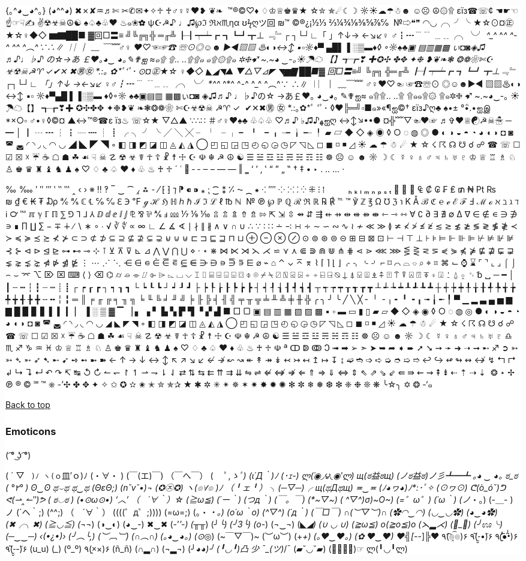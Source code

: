 {｡^◕‿◕^｡} (◕^^◕) ✖✗✘♒♬✄ ✂✆✉✦✧♱ ♰♂♀☿❤❥ ❦❧ 
™®©♡♦ ♢♔♕♚♛★ ☆✮ ✯☄☾☽ ☼☀☁☂☃☻ ☺☹ ☮۞۩ εїз☎☏¢ ☚☛☜☝☞☟✍ ✌☢☣☠☮☯ ♠♤♣♧♥ ♨๑❀✿ ψ☪☭♪ ♩♫℘ℑ ℜℵ♏ηα ʊϟღツ回 ₪™ ©®¿¡½⅓ ⅔¼¾⅛⅜⅝⅞℅ 
№⇨❝❞ ◠◡╭╮╯╰ ★☆⊙¤㊣ ★☆♀◆◇ ▆▇██■ ▓回□〓≡ ╝╚╔╗╬ ═╓╩ ┠┨┯┷┏ ┓┗┛┳⊥ ﹃﹄┌ ┐└┘∟「 」↑↓→ ←↘↙♀ ♂┇┅﹉﹊ ﹍﹎╭╮╰╯ *^_^* ^*^ ^-^ ^_^ ^︵^∵∴∥ ︱︳︴﹏ ﹋﹌♂♀ ♥♡☜☞☎ ☏⊙◎☺☻ ►◄▧▨ ♨◐◑↔↕ ▪▫☼♦▀ ▄█▌▐ ░▒▬♦◊ ◦☼♠♣▣ ▤▥▦▩ ぃ◘◙◈♫ ♬♪♩♭♪ の☆→あ ￡❤｡◕‿ ◕｡✎✟ஐ ≈๑۩ ۩.. ..۩۩๑ ๑۩۞۩๑ ✲❈➹ ~.~◕ ‿-｡☀☂☁ 【】┱┲❣ ✚✪✣ ✤✥ ✦❉ ❥❦❧❃ ❂❁❀✄☪ ☣☢☠☭♈ ✓✔✕ ✖㊚㊛ *.:｡ ✿*ﾟ‘ﾟ･ ⊙¤㊣★☆ ♀◆◇ ◣◢◥▲ ▼△▽⊿◤ ◥▆▇ ██■▓ 回□〓≡╝ ╚╔╗ ╬═╓╩ ┠┨┯┷┏ ┓┗┛ ┳⊥﹃﹄ ┌┐└┘∟ 「」↑↓ →←↘↙ ♀♂┇┅﹉ ﹊﹍﹎ ╭╮╰╯ *^_^* ^*^ ^-^ ^_^ ^︵^∵ ∴∥ ︱︳ ︴﹏﹋﹌ ♂♀♥♡☜ ☞☎☏⊙ ◎☺☻►◄ ▧▨♨◐◑ ↔↕ ▪▫ ☼♦▀▄█ ▌▐░▒▬ ♦◊◦☼ ♠♣▣▤▥ ▦▩ぃ◘◙ ◈♫♬♪ ♩♭♪の☆ →あ￡❤｡ ◕‿◕｡ ✎✟ஐ≈ ๑۩۩.. ..۩ ۩๑๑۩۞ ۩๑✲❈ ➹ ~.~◕‿-｡ ☀☂☁【】 ┱┲❣✚ ✪✣✤✥ ✦❉❥❦ ❧❃❂❁❀ ✄☪☣☢☠ ☭♈ ✓  ✔✕✖㊚ ㊛ *.:｡✿*ﾟ ‘ﾟ･ ◊♥╠═╝▫■๑»«¶ஐ©† εïз♪ღ♣ ♠•± °•ิ.•ஐஇ *×○▫ ♂•♀◊©¤ ▲↔™®☎ε їз♨ ☏☆★ ▽△▲ ∵∴∷ ＃♂♀♥♠♣ ♧♤♧ ♡♬♪ ♭♫♪ﻬஐღ ↔↕↘••● ¤╬﹌▽☜♥☞ ♬✞♥♕☯☭☠☃ ─ ━ │ ┃ ┄ ┅ ┆ ┇ ┈ ┉ ┊ ┋ ╭ ╮ ╯ ╰ ╱ ╲ ╳ ╴ ╵ ╶ ╷ ╸ ╹ ╺ ╻ ╼ ╽ ╾ ╿ ▰ ▱ ◆ ◇ ◈ ◉ ◊ ○ ◌ ◍ ◎ ● ◐ ◑ ◒ ◓ ◔ ◕ ◖ ◗ ◘ ◙ ◚ ◛ ◜ ◝ ◞ ◟ ◠ ◡ ◢ ◣ ◤ ◥ ◦ ◧ ◨ ◩ ◪ ◫ ◬ ◭ ◮ ◯ ◰ ◱ ◲ ◳ ◴ ◵ ◶ ◷ ◸ ◹ ◺ ◻ ◼ ◽ ◾ ◿ ☀ ☁ ☂ ☃ ☄ ★ ☆ ☇ ☈ ☊ ☋ ☌ ☍ ☎ ☏ ☐ ☑ ☒ ☓ ☔ ☕ ☖ ☗ ☘ ☙ ☟ ☠ ☡ ☢ ☣ ☤ ☥ ☦ ☧ ☨ ☩ ☪ ☫ ☬ ☭ ☮ ☯ ☰ ☱ ☲ ☳ ☴ ☵ ☶ ☷ ☸ ☹ ☺ ☻ ☼ ☽ ☾ ☿ ♀ ♁ ♂ ♃ ♄ ♅ ♇ ♔ ♕ ♖ ♗ ♘ ♙ ♚ ♛ ♜ ♝ ♞ ♟ ♠ ♡ ♢ ♣ ♤ ♥ ♦ ♧ ♨ ♰ ♱ ´ ῾ ῿‏ ‐ ‑ ‒ – — ― ‖ ‗ ‘ ’ ‚ ‛ “ ” „ ‟ † ‡ • ‣ ․ ‥ … ‧ 

‰ ‱ ′ ″ ‴ ‵ ‶ ‷ ‸ ‹ › ※ ‼ ‽ ‾ ‿ ⁀ ⁁ ⁂ ⁃ ⁄ ⁅ ⁆ ⁊ ⁋ ⁌ ⁍ ⁎ ⁏ ⁐ ⁑ ⁒ ⁓ ⁔ ⁕ ⁖ ⁗ ⁘ ⁙ ⁚ ⁛ ⁜ ⁝ ⁞   ⁠ ⁡ ⁢ ⁣ ⁤ ⁥ ⁦ ⁧ ⁨ ⁩ ⁪ ⁫ ⁬ ⁭ ⁮ ⁯ ₕ ₖ ₗ ₘ ₙ ₚ ₛ ₜ ₝ ₞ ₟ ₠ ₡ ₢ ₣ ₤ ₥ ₦ ₧ ₨ ₪ ₫ € ₭ ₮ ₯ ℀ ℁ ℂ ℄ ℅ ℆ ℇ ℈ ℉ ℊ ℋ ℌ ℍ ℎ ℏ ℐ ℑ ℒ ℓ ℔ ℕ 
№ ℗ ℘ ℙ ℚ ℛ ℜ ℝ ℞ ℟ ℡ ™ ℣ ℤ ℥ Ω ℧ ℨ ℩ K Å ℬ ℭ ℮ ℯ ℰ ℱ Ⅎ ℳ ℴ ℵ ℶ ℷ ℸ ℹ ℺ ℻ ℼ ℽ ℾ ℿ ⅀ ⅁ ⅂ ⅃ ⅄ ⅅ ⅆ ⅇ ⅈ ⅉ ⅊ ⅋ ⅌ ⅍ ⅎ ⅏ ⅐ ⅑ ⅒ ⇫ ⇬ ⇭ ⇮ ⇯ ⇰ ⇱ ⇲ ⇳ ⇴ ⇵ ⇶ ⇷ ⇸ ⇹ ⇺ ⇻ ⇼ ⇽ ⇾ ⇿ ∀ ∁ ∂ ∃ ∄ ∅ ∆ ∇ ∈ ∉ ∊ ∋ ∌ ∍ ∎ ∏ ∐ ∑ − ∓ ∔ ∕ ∖ ∗ ∘ ∙ √ ∛ ∜ ∝ ∞ ∟ ∠ ∡ ∢ ∣ ∤ ∥ ∦ ∧ ∨ ∩ ∪ ∴ ∵ ∶ ∷ ∸ ∹ ∺ ∻ ∼ ∽ ∾ ∿ ≀ ≁ ≪ ≫ ≬ ≭ ≮ ≯ ≰ ≱ ≲ ≳ ≴ ≵ ≶ ≷ ≸ ≹ ≺ ≻ ≼ ≽ ≾ ≿ ⊀ ⊁ ⊂ ⊃ ⊄ ⊅ ⊆ ⊇ ⊈ ⊉ ⊊ ⊋ ⊌ ⊍ ⊎ ⊏ ⊐ ⊑ ⊒ ⊓ ⊔ ⊕ ⊖ ⊗ ⊘ ⊙ ⊚ ⊛ ⊜ ⊝ ⊞ ⊟ ⊠ ⊡ ⊢ ⊣ ⊤ ⊥ ⊦ ⊧ ⊨ ⊩ ⊪ ⊫ ⊬ ⊭ ⊮ ⊯ ⊰ ⊱ ⊲ ⊳ ⊴ ⊵ ⊶ ⊷ ⊸ ⊹ ⊺ ⊻ ⊼ ⊽ ⊾ ⊿ ⋀ ⋁ ⋂ ⋃ ⋄ · ⋆ ⋇ ⋈ ⋉ ⋊ ⋋ ⋌ ⋍ ⋎ ⋏ ⋐ ⋑ ⋒ ⋓ ⋔ ⋕ ⋖ ⋗ ⋘ ⋙ ⋚ ⋛ ⋜ ⋝ ⋞ ⋟ ⋠ ⋡ ⋢ ⋣ ⋤ ⋥ ⋦ ⋧ ⋨ ⋩ ⋪ ⋫ ⋬ ⋭ ⋮ ⋯ ⋰ ⋱ ⋲ ⋳ ⋴ ⋵ ⋶ ⋷ ⋸ ⋹ ⋺ ⋻ ⋼ ⋽ ⋾ ⋿ ⌀ ⌁ ⌂ ⌃ ⌄ ⌅ ⌆ ⌇ ⌈ ⌉ ⌊ ⌋ ⌌ ⌍ ⌎ ⌏ ⌐ ⌑ ⌒ ⌓ ⌔ ⌕ ⌖ ⌗ ⌘ ⌙ ⌚ ⌛ ⌜ ⌝ ⌞ ⌟ ⌠ ⌡ ⌢ ⌣ ⌤ ⌥ ⌦ ⌧ ⌨ ⟨ ⟩ ⌫ ⌬ ⌭ ⌮ ⌯ ⌰ ⌱ ⌲ ⌳ ⌴ ⌵ ⌶ ⌷ ⌸ ⌹ ⌺ ⌻ ⌼ ⌽ ⌾ ⌿ ⍀ ⍁ ⍂ ⍃ ⍄ ⍅ ⍆ ⍇ ⍈ ⍉ ⍊ ⍋ ⍌ ⍍ ⍎ ⍏ ⍐ ⍑ ⍒ ⍓ ⍔ ⍕ ⍖ ⍗ ⍘ ⍙ ⍚ ␋ ␢ ␣ ─ ━ │ ┃ ┄ ┅ ┆ ┇ ┈ ┉ ┊ ┋ ┌ ┍ ┎ ┏ ┐ ┑ ┒ ┓ └ ┕ ┖ ┗ ┘ ┙ ┚ ┛ ├ ┝ ┞ ┟ ┠ ┡ ┢ ┣ ┤ ┥ ┦ ┧ ┨ ┩ ┪ ┫ ┬ ┭ ┮ ┯ ┰ ┱ ┲ ┳ ┴ ┵ ┶ ┷ ┸ ┹ ┺ ┻ ┼ ┽ ┾ ┿ ╀ ╁ ╂ ╃ ╄ ╅ ╆ ╇ ╈ ╉ ╊ ╋ ╌ ╍ ╎ ╏ ═ ║ ╒ ╓ ╔ ╕ ╖ ╗ ╘ ╙ ╚ ╛ ╜ ╝ ╞ ╟ ╠ ╡ ╢ ╣ ╤ ╥ ╦ ╧ ╨ ╩ ╪ ╫ ╬ ╭ ╮ ╯ ╰ ╱ ╲ ╳ ╴ ╵ ╶ ╷ ╸ ╹ ╺ ╻ ╼ ╽ ╾ ╿ ▀ ▁ ▂ ▃ ▄ ▅ ▆ ▇ █ ▉ ▊ ▋ ▌ ▍ ▎ ▏ ▐ ░ ▒ ▓ ▔ ▕ ▖ ▗ ▘ ▙ ▚ ▛ ▜ ▝ ▞ ▟ ■ □ ▢ ▣ ▤ ▥ ▦ ▧ ▨ ▩ ▪ ▫ ▬ ▭ ▮ ▯ ▰ ▱ ◆ ◇ ◈ ◉ ◊ ○ ◌ ◍ ◎ ● ◐ ◑ ◒ ◓ ◔ ◕ ◖ ◗ ◘ ◙ ◚ ◛ ◜ ◝ ◞ ◟ ◠ ◡ ◢ ◣ ◤ ◥ ◦ ◧ ◨ ◩ ◪ ◫ ◬ ◭ ◮ ◯ ◰ ◱ ◲ ◳ ◴ ◵ ◶ ◷ ◸ ◹ ◺ ◻ ◼ ◽ ◾ ◿ ☀ ☁ ☂ ☃ ☄ ★ ☆ ☇ ☈ ☊ ☋ ☌ ☍ ☎ ☏ ☐ ☑ ☒ ☓ ☔ ☕ ☖ ☗ ☘ ☙ ☟ ☠ ☡ ☢ ☣ ☤ ☥ ☦ ☧ ☨ ☩ ☪ ☫ ☬ ☭ ☮ ☯ ☰ ☱ ☲ ☳ ☴ ☵ ☶ ☷ ☸ ☹ ☺ ☻ ☼ ☽ ☾ ☿ ♀ ♁ ♂ ♃ ♄ ♅ ♇ ♎ ♏ ♐ ♑ ♒ ♓ ♔ ♕ ♖ ♗ ♘ ♙ ♚ ♛ ♜ ♝ ♞ ♟ ♠ ♡ ♢ ♣ ♤ ♥ ♦ ♧ ♨ ♰ ♱ ☫ ª ↀ ↁ ↂ Ↄ ➟ ➡ ➢ ➣ ➤ ➥ ➦ ➧ ➨ ➚ ➘ ➙ ➛ ➜ ➝ ➞ ➸ ♐ ➲ ➳ ➳ ➴ ➵ ➶ ➷ ➸ ➹ ➺ ➻ ➼ ➽ ← ↑ → ↓ ↔ ↕ ↖ ↗ ↘ ↙ ↚ ↛ ↜ ↝ ↞ ↟ ↠ ↡ ↢ ↣ ↤ ↥ ↦ ↧ ↨ ➫ ➬ ➩ ➪ ➭ ➮ ➯ ➱ ↩ ↪ ↫ ↬ ↭ ↮ ↯ ↰ ↱ ↲ ↳ ↴ ↵ ↶ ↷ ↸ ↹ ↺ ↻ ↼ ↽ ↾ ↿ ⇀ ⇁ ⇂ ⇃ ⇄ ⇅ ⇆ ⇇ ⇈ ⇉ ⇊ ⇋ ⇌ ⇍ ⇎ ⇏ ⇐ ⇑ ⇒ ⇓ ⇔ ⇕ ⇖ ⇗ ⇘ ⇙ ⇚ ⇛ ⇜ ⇝ ⇞ ⇟ ⇠ ⇡ ⇢ ⇣  ❂ ⋆ ✢ ✣ ✤ ✥ ✦ ✧ ✩ ✪ ✫ ✬ ✭ ✮ ✯✰ ★ ✱ ✲ ✳ ✴ ✵ ✶ ✷ ✸ ✹ ✺ ✻ ✼ ❄ ❅ ❆ ❇ ❈ ❉ ❊ ❋ ╰☆╮ ✡ ❂ -‘๑’- ⎈ ™ ℠ © ® ℗

[Back to top](Symbols,%20Emojis,%20&%20Emoticons%202aa06261d5f04a9aabe56f4d2d8a5ee3.md)

### Emoticons

( ͡° ͜ʖ ͡°)

( ´ ▽ ` )ﾉ ヽ(ｏ`皿′ｏ)ﾉ (・∀・ ) (￣(エ)￣) （￣へ￣） ( 　ﾟ,_ゝﾟ) (ι´Д｀)ﾉ (･ｪ-) ლ(́◉◞౪◟◉‵ლ) щ(ಠ益ಠщ) (ノಠ益ಠ)ノ彡┻━┻ ｡◕ ‿ ◕｡ ಠ_ಠ ( °٢° ) ʘ‿ʘ ಥ⌣ಥ ಥ‿ಥ (ΘεΘ;) (n˘v˘•)¬ (✪㉨✪) ヽ(๏∀๏ )ﾉ （╹ェ╹） ╮(─▽─)╭ щ(ಥДಥщ) ≖‿≖ (ﾉ◕ヮ◕)ﾉ*:･ﾟ✧ (⊙ヮ⊙) ᕦ(ò_óˇ)ᕤ ᕙ(⇀‸↼‶)ᕗ ( ಠ◡ಠ ) (•⊙ω⊙•) ‘︿’ （　´∀｀）☆ (≧ω≦) (´ー｀) (つд｀) (￣。￣) (*~▽~) ( ^▽^)σ)~O~) (=゜ω゜) (´ω｀) (ノ_・。) (-＿- )ノ (´ヘ｀;) (^^;) （　´∀｀） ((((゜д゜;)))) (=ω=;) (。・_・。) (o´ω｀o) (^▽^) (*´д｀*) (￣□￣) ∩(︶▽︶)∩ (✿◠‿◠) (◡‿◡✿) (◕‿◕✿) (✖╭╮✖) (≧◡≦) (¬_¬) (◑‿◐) (◕‿-) ✖‿✖ (-’_’-) (╥_╥) (╯_╰) (╯3╰) (o_-) (¬‿¬) (◣_◢) (∪ ◡ ∪) (≧ω≦) o(≧o≦)o (⋋▂⋌) (॓_॔) (╯ಊ╰) (─‿‿─) ‹(•¿•)› (╯︵╰,) (︶︹︺) (∩︵∩) (｡◕‿◕｡) (⊙_◎) (~￣▽￣)~ (︶ω︶) (+_+) (｡♥‿♥｡) (✿ ♥‿♥) ♥╣[-_-]╠♥ ٩(͡๏̯͡๏)۶ ٩(-̮̮̃•̃)۶ ٩(̾●̮̮̃̾•̃̾)۶ ٩(-̮̮̃-̃)۶ (u_u) (*_*) (º_º) ٩(×̯×)۶ (ñ_ñ) (∩▂∩) (¬▂¬) (╯◕_◕)╯ (╹◡╹)凸 少 ¯\_(ツ)_/¯ (▰˘◡˘▰) (☞ﾟ∀ﾟ)☞ ლ(╹◡╹ლ)
